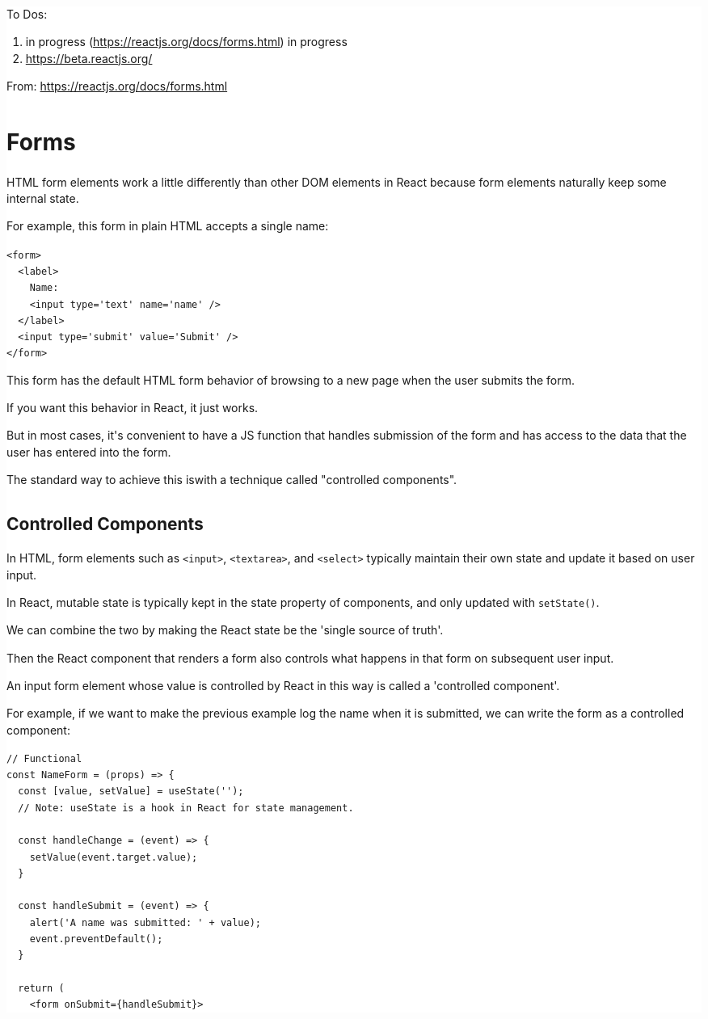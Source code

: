 To Dos: 
1. in progress (https://reactjs.org/docs/forms.html) in progress
2. https://beta.reactjs.org/


From: https://reactjs.org/docs/forms.html

# Forms

HTML form elements work a little differently than other DOM elements in React because form elements naturally keep some internal state.

For example, this form in plain HTML accepts a single name:

```
<form>
  <label>
    Name:
    <input type='text' name='name' />
  </label>
  <input type='submit' value='Submit' />
</form>
```

This form has the default HTML form behavior of browsing to a new page when the user submits the form.

If you want this behavior in React, it just works.

But in most cases, it's convenient to have a JS function that handles submission of the form and has access to the data that the user has entered into the form.

The standard way to achieve this iswith a technique called "controlled components".

## Controlled Components

In HTML, form elements such as `<input>`, `<textarea>`, and `<select>` typically maintain their own state and update it based on user input.

In React, mutable state is typically kept in the state property of components, and only updated with `setState()`.

We can combine the two by making the React state be the 'single source of truth'.

Then the React component that renders a form also controls what happens in that form on subsequent user input.

An input form element whose value is controlled by React in this way is called a 'controlled component'.

For example, if we want to make the previous example log the name when it is submitted, we can write the form as a controlled component:

```
// Functional
const NameForm = (props) => {
  const [value, setValue] = useState('');
  // Note: useState is a hook in React for state management.

  const handleChange = (event) => {
    setValue(event.target.value);
  }

  const handleSubmit = (event) => {
    alert('A name was submitted: ' + value);
    event.preventDefault();
  }

  return (
    <form onSubmit={handleSubmit}>
```